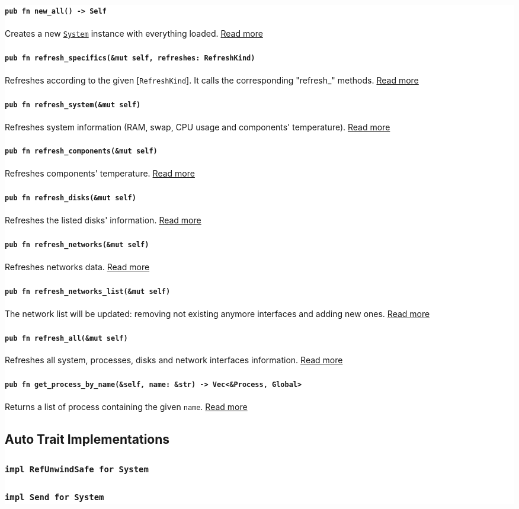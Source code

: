 #### `pub fn new_all() -> Self`

Creates a new [`System`](/docs/api/rust/tauri/../../../tauri/api/process/struct.System.html) instance with everything loaded. [Read more](/docs/api/rust/tauri/../../../tauri/api/process/trait.SystemExt.html#method.new_all)

#### `pub fn refresh_specifics(&mut self, refreshes: RefreshKind)`

Refreshes according to the given \[`RefreshKind`]. It calls the corresponding "refresh\_" methods. [Read more](/docs/api/rust/tauri/../../../tauri/api/process/trait.SystemExt.html#method.refresh_specifics)

#### `pub fn refresh_system(&mut self)`

Refreshes system information (RAM, swap, CPU usage and components' temperature). [Read more](/docs/api/rust/tauri/../../../tauri/api/process/trait.SystemExt.html#method.refresh_system)

#### `pub fn refresh_components(&mut self)`

Refreshes components' temperature. [Read more](/docs/api/rust/tauri/../../../tauri/api/process/trait.SystemExt.html#method.refresh_components)

#### `pub fn refresh_disks(&mut self)`

Refreshes the listed disks' information. [Read more](/docs/api/rust/tauri/../../../tauri/api/process/trait.SystemExt.html#method.refresh_disks)

#### `pub fn refresh_networks(&mut self)`

Refreshes networks data. [Read more](/docs/api/rust/tauri/../../../tauri/api/process/trait.SystemExt.html#method.refresh_networks)

#### `pub fn refresh_networks_list(&mut self)`

The network list will be updated: removing not existing anymore interfaces and adding new ones. [Read more](/docs/api/rust/tauri/../../../tauri/api/process/trait.SystemExt.html#method.refresh_networks_list)

#### `pub fn refresh_all(&mut self)`

Refreshes all system, processes, disks and network interfaces information. [Read more](/docs/api/rust/tauri/../../../tauri/api/process/trait.SystemExt.html#method.refresh_all)

#### `pub fn get_process_by_name(&self, name: &str) -> Vec<&Process, Global>`

Returns a list of process containing the given `name`. [Read more](/docs/api/rust/tauri/../../../tauri/api/process/trait.SystemExt.html#method.get_process_by_name)

## Auto Trait Implementations

### `impl RefUnwindSafe for System`

### `impl Send for System`
